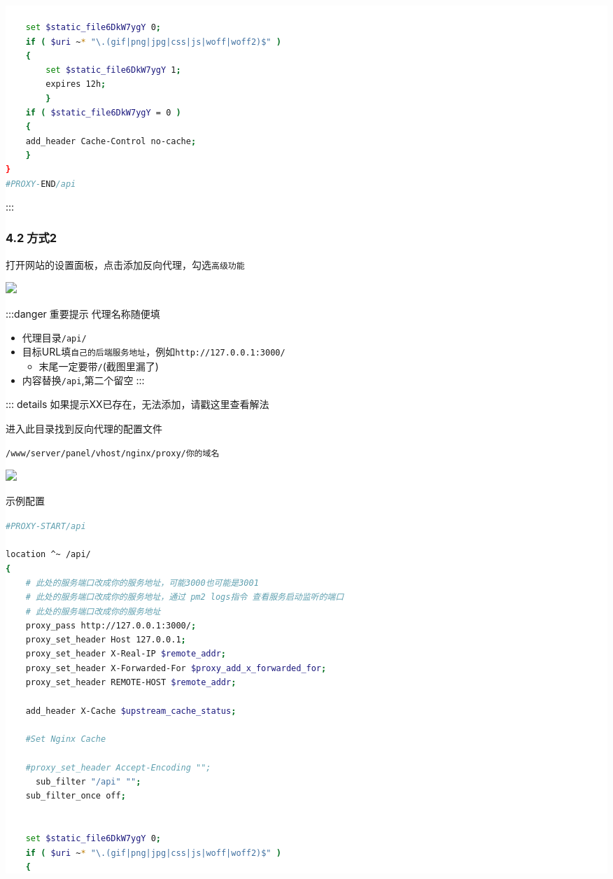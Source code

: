 ```sh
    
    set $static_file6DkW7ygY 0;
    if ( $uri ~* "\.(gif|png|jpg|css|js|woff|woff2)$" )
    {
    	set $static_file6DkW7ygY 1;
    	expires 12h;
        }
    if ( $static_file6DkW7ygY = 0 )
    {
    add_header Cache-Control no-cache;
    }
}
#PROXY-END/api
```
:::

### 4.2 方式2
打开网站的设置面板，点击添加反向代理，勾选`高级功能`

![](https://img.cdn.sugarat.top/mdImg/MTY0NzY2Njc0Nzg4Mw==647666747883)


:::danger 重要提示
代理名称随便填
* 代理目录`/api/`
* 目标URL填`自己的后端服务地址`，例如`http://127.0.0.1:3000/`
  * 末尾一定要带`/`(截图里漏了)
* 内容替换`/api`,第二个留空
:::

::: details 如果提示XX已存在，无法添加，请戳这里查看解法

进入此目录找到反向代理的配置文件
```sh
/www/server/panel/vhost/nginx/proxy/你的域名
```
![](https://img.cdn.sugarat.top/mdImg/MTY1NjM4MjE4Mzc1Mw==656382183753)

示例配置
```sh
#PROXY-START/api

location ^~ /api/
{
    # 此处的服务端口改成你的服务地址，可能3000也可能是3001
    # 此处的服务端口改成你的服务地址，通过 pm2 logs指令 查看服务启动监听的端口
    # 此处的服务端口改成你的服务地址
    proxy_pass http://127.0.0.1:3000/;
    proxy_set_header Host 127.0.0.1;
    proxy_set_header X-Real-IP $remote_addr;
    proxy_set_header X-Forwarded-For $proxy_add_x_forwarded_for;
    proxy_set_header REMOTE-HOST $remote_addr;
    
    add_header X-Cache $upstream_cache_status;
    
    #Set Nginx Cache

    #proxy_set_header Accept-Encoding "";
	  sub_filter "/api" "";
    sub_filter_once off;
    
    
    set $static_file6DkW7ygY 0;
    if ( $uri ~* "\.(gif|png|jpg|css|js|woff|woff2)$" )
    {
```
